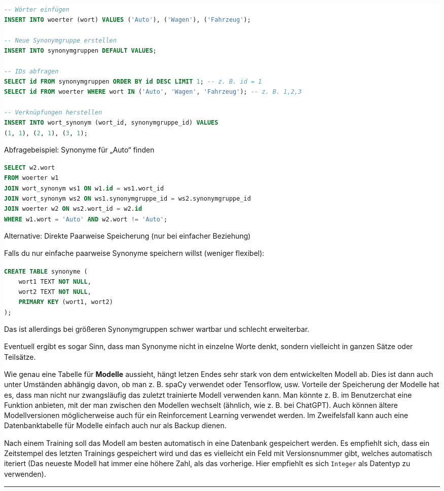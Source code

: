 ```sql
-- Wörter einfügen
INSERT INTO woerter (wort) VALUES ('Auto'), ('Wagen'), ('Fahrzeug');

-- Neue Synonymgruppe erstellen
INSERT INTO synonymgruppen DEFAULT VALUES;

-- IDs abfragen
SELECT id FROM synonymgruppen ORDER BY id DESC LIMIT 1; -- z. B. id = 1
SELECT id FROM woerter WHERE wort IN ('Auto', 'Wagen', 'Fahrzeug'); -- z. B. 1,2,3

-- Verknüpfungen herstellen
INSERT INTO wort_synonym (wort_id, synonymgruppe_id) VALUES
(1, 1), (2, 1), (3, 1);
```

Abfragebeispiel: Synonyme für „Auto“ finden

```sql
SELECT w2.wort
FROM woerter w1
JOIN wort_synonym ws1 ON w1.id = ws1.wort_id
JOIN wort_synonym ws2 ON ws1.synonymgruppe_id = ws2.synonymgruppe_id
JOIN woerter w2 ON ws2.wort_id = w2.id
WHERE w1.wort = 'Auto' AND w2.wort != 'Auto';
```

Alternative: Direkte Paarweise Speicherung (nur bei einfacher Beziehung)

Falls du nur einfache paarweise Synonyme speichern willst (weniger flexibel):

```sql
CREATE TABLE synonyme (
    wort1 TEXT NOT NULL,
    wort2 TEXT NOT NULL,
    PRIMARY KEY (wort1, wort2)
);
```

Das ist allerdings bei größeren Synonymgruppen schwer wartbar und schlecht erweiterbar.

Eventuell ergibt es sogar Sinn, dass man Synonyme nicht in einzelne Worte denkt, sondern vielleicht in ganzen Sätze oder Teilsätze.

Wie genau eine Tabelle für **Modelle** aussieht, hängt letzen Endes sehr stark von dem entwickelten Modell ab. Dies ist dann auch unter Umständen abhängig davon, ob man z. B. spaCy verwendet oder Tensorflow, usw. Vorteile der Speicherung der Modelle hat es, dass man nicht nur zwangsläufig das zuletzt trainierte Modell verwenden kann. Man könnte z. B. im Benutzerchat eine Funktion anbieten, mit der man zwischen den Modellen wechselt (ähnlich, wie z. B. bei ChatGPT). Auch können ältere Modellversionen möglicherweise auch für ein Reinforcement Learning verwendet werden. Im Zweifelsfall kann auch eine Datenbanktabelle für Modelle einfach auch nur als Backup dienen.

Nach einem Training soll das Modell am besten automatisch in eine Datenbank gespeichert werden. Es empfiehlt sich, dass ein Zeitstempel des letzten Trainings gespeichert wird und das es vielleicht ein Feld mit Versionsnummer gibt, welches automatisch iteriert (Das neueste Modell hat immer eine höhere Zahl, als das vorherige. Hier empfiehlt es sich `Integer` als Datentyp zu verwenden).

---